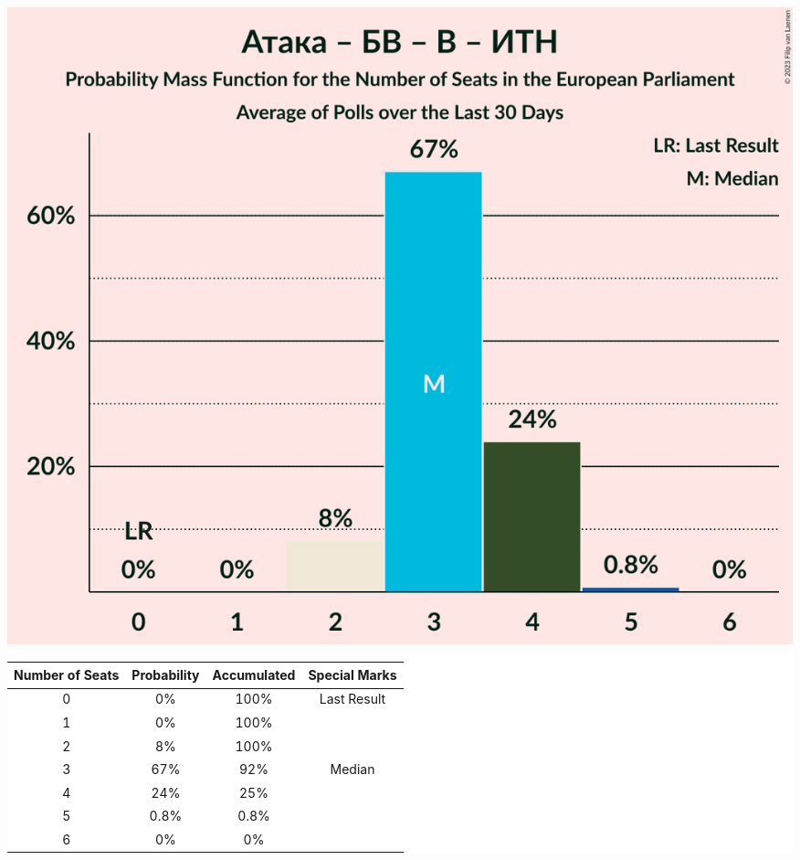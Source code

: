 ![Graph with seats probability mass function not yet produced](average-2023-08-31-coalitions-seats-pmf-атака–бв–в–итн.png "Seats Probability Mass Function")

| Number of Seats | Probability | Accumulated | Special Marks |
|:---------------:|:-----------:|:-----------:|:-------------:|
| 0 | 0% | 100% | Last Result |
| 1 | 0% | 100% |  |
| 2 | 8% | 100% |  |
| 3 | 67% | 92% | Median |
| 4 | 24% | 25% |  |
| 5 | 0.8% | 0.8% |  |
| 6 | 0% | 0% |  |
